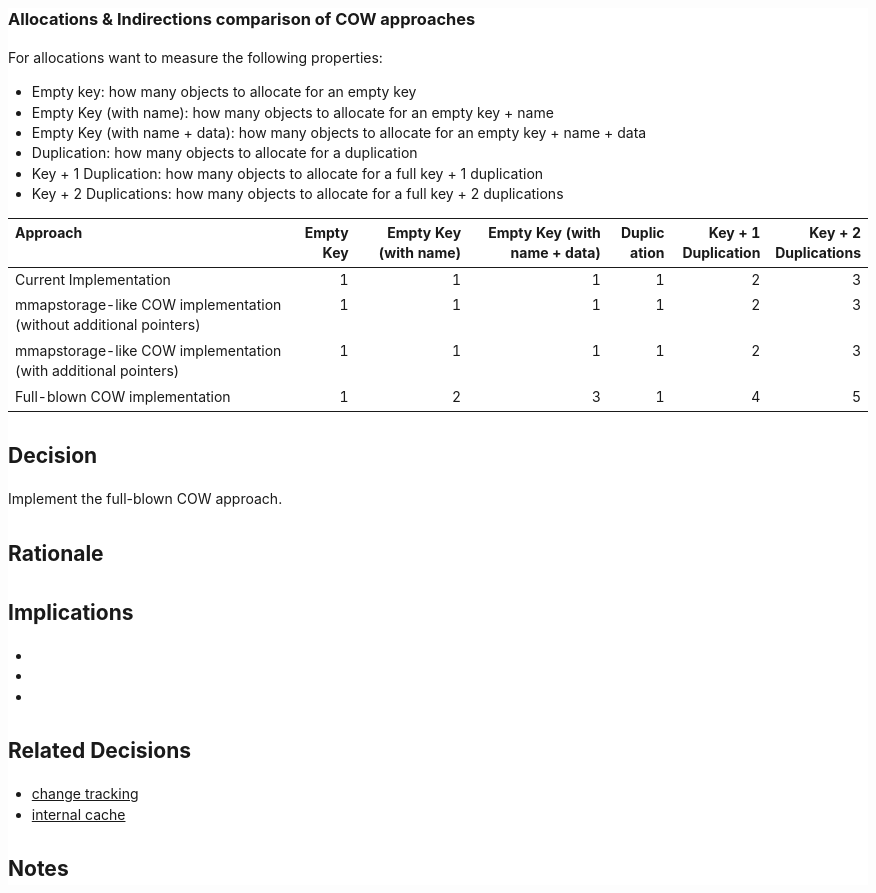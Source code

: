 ### Allocations & Indirections comparison of COW approaches

For allocations want to measure the following properties:

- Empty key: how many objects to allocate for an empty key
- Empty Key (with name): how many objects to allocate for an empty key + name
- Empty Key (with name + data): how many objects to allocate for an empty key + name + data
- Duplication: how many objects to allocate for a duplication
- Key + 1 Duplication: how many objects to allocate for a full key + 1 duplication
- Key + 2 Duplications: how many objects to allocate for a full key + 2 duplications

| Approach                                                          | Empty Key | Empty Key (with name) | Empty Key (with name + data) | Duplication | Key + 1 Duplication | Key + 2 Duplications |
| :---------------------------------------------------------------- | --------: | --------------------: | ---------------------------: | ----------: | ------------------: | -------------------: |
| Current Implementation                                            |         1 |                     1 |                            1 |           1 |                   2 |                    3 |
| mmapstorage-like COW implementation (without additional pointers) |         1 |                     1 |                            1 |           1 |                   2 |                    3 |
| mmapstorage-like COW implementation (with additional pointers)    |         1 |                     1 |                            1 |           1 |                   2 |                    3 |
| Full-blown COW implementation                                     |         1 |                     2 |                            3 |           1 |                   4 |                    5 |

## Decision

Implement the full-blown COW approach.

## Rationale

## Implications

-
-
-

## Related Decisions

- [change tracking](../0_drafts/change_tracking.md)
- [internal cache](../3_decided/internal_cache.md)

## Notes
